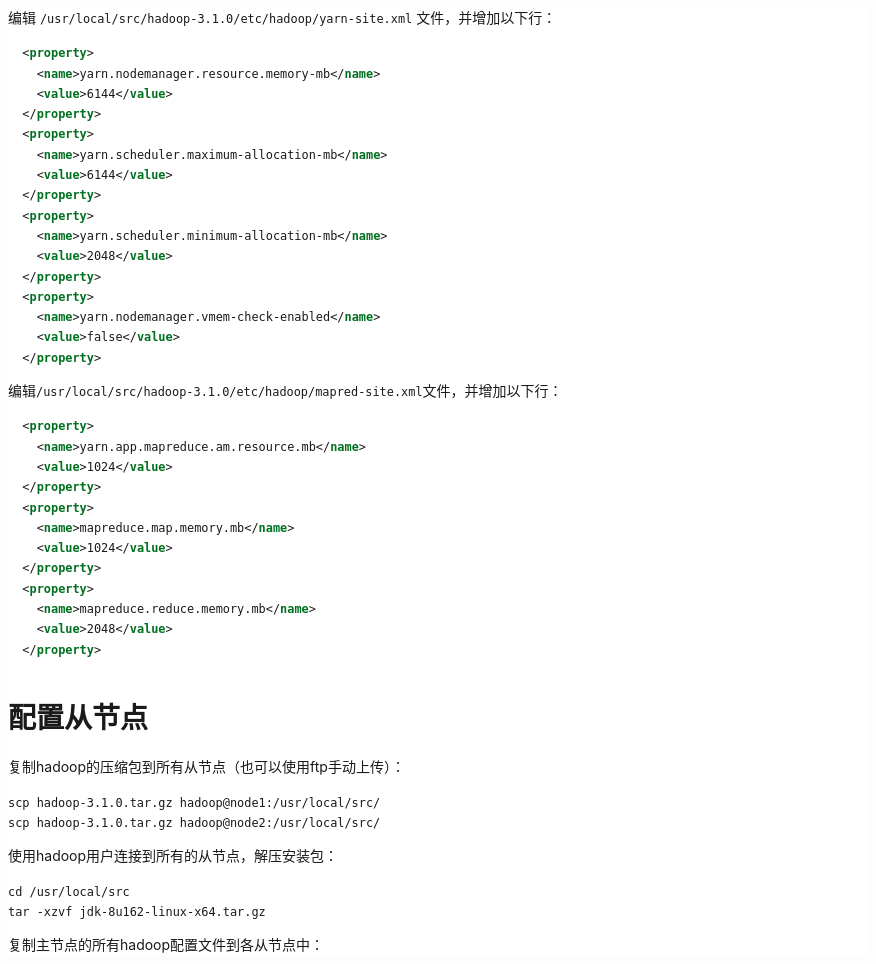 编辑 `/usr/local/src/hadoop-3.1.0/etc/hadoop/yarn-site.xml` 文件，并增加以下行：

```xml
  <property>
    <name>yarn.nodemanager.resource.memory-mb</name>
    <value>6144</value>
  </property>
  <property>
    <name>yarn.scheduler.maximum-allocation-mb</name>
    <value>6144</value>
  </property>
  <property>
    <name>yarn.scheduler.minimum-allocation-mb</name>
    <value>2048</value>
  </property>
  <property>
    <name>yarn.nodemanager.vmem-check-enabled</name>
    <value>false</value>
  </property>
```

编辑`/usr/local/src/hadoop-3.1.0/etc/hadoop/mapred-site.xml`文件，并增加以下行：

```xml
  <property>
    <name>yarn.app.mapreduce.am.resource.mb</name>
    <value>1024</value>
  </property>
  <property>
    <name>mapreduce.map.memory.mb</name>
    <value>1024</value>
  </property>
  <property>
    <name>mapreduce.reduce.memory.mb</name>
    <value>2048</value>
  </property>
```

# 配置从节点

复制hadoop的压缩包到所有从节点（也可以使用ftp手动上传）：

```shell
scp hadoop-3.1.0.tar.gz hadoop@node1:/usr/local/src/
scp hadoop-3.1.0.tar.gz hadoop@node2:/usr/local/src/
```

使用hadoop用户连接到所有的从节点，解压安装包：

```shell
cd /usr/local/src
tar -xzvf jdk-8u162-linux-x64.tar.gz
```

复制主节点的所有hadoop配置文件到各从节点中：

